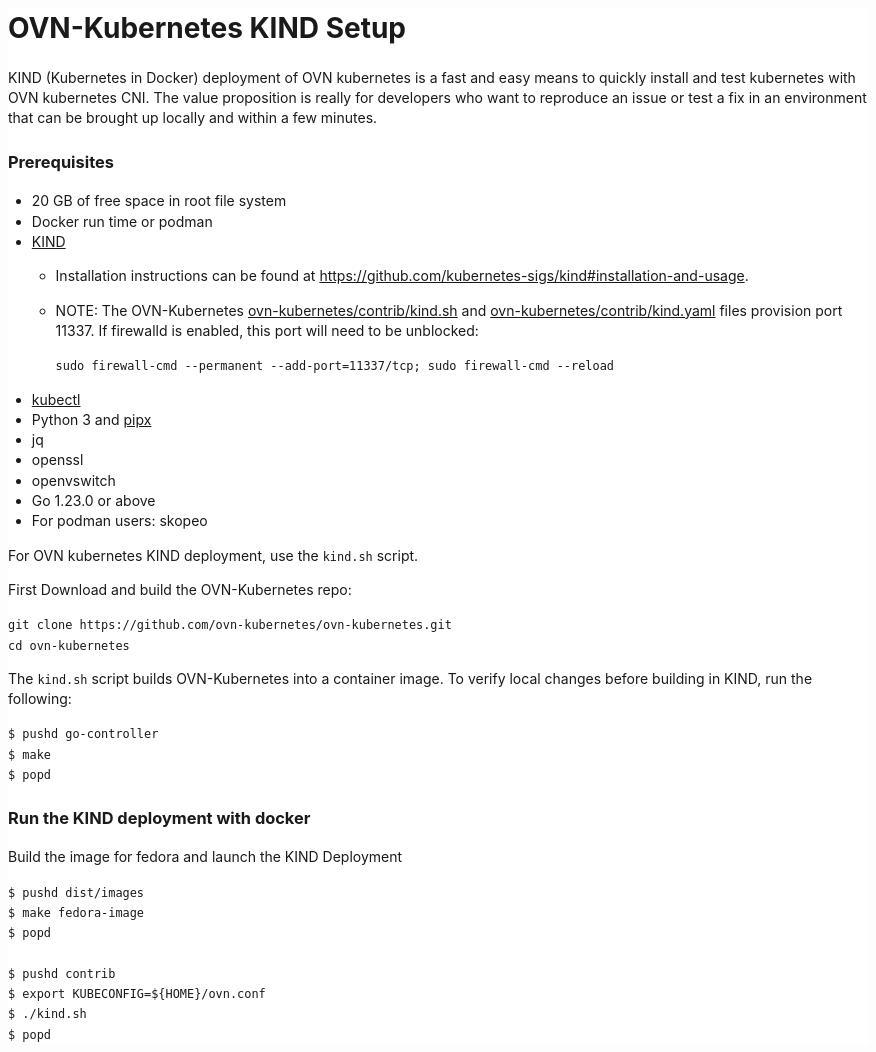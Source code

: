 # OVN-Kubernetes KIND Setup

KIND (Kubernetes in Docker) deployment of OVN kubernetes is a fast and easy means to quickly install and test kubernetes with OVN kubernetes CNI. The value proposition is really for developers who want to reproduce an issue or test a fix in an environment that can be brought up locally and within a few minutes.

### Prerequisites 

- 20 GB of free space in root file system
- Docker run time or podman
- [KIND](https://kubernetes.io/docs/setup/learning-environment/kind/)
   - Installation instructions can be found at https://github.com/kubernetes-sigs/kind#installation-and-usage. 
   - NOTE: The OVN-Kubernetes [ovn-kubernetes/contrib/kind.sh](https://github.com/ovn-org/ovn-kubernetes/blob/master/contrib/kind.sh) and [ovn-kubernetes/contrib/kind.yaml](https://github.com/ovn-org/ovn-kubernetes/blob/master/contrib/kind.yaml) files provision port 11337. If firewalld is enabled, this port will need to be unblocked:

      ```
      sudo firewall-cmd --permanent --add-port=11337/tcp; sudo firewall-cmd --reload
      ```
- [kubectl](https://kubernetes.io/docs/tasks/tools/install-kubectl/)
- Python 3 and [pipx](https://pipx.pypa.io/stable/installation/)
- jq
- openssl
- openvswitch
- Go 1.23.0 or above
- For podman users: skopeo

For OVN kubernetes KIND deployment, use the `kind.sh` script.

First Download and build the OVN-Kubernetes repo: 

```shell
git clone https://github.com/ovn-kubernetes/ovn-kubernetes.git 
cd ovn-kubernetes
```
The `kind.sh` script builds OVN-Kubernetes into a container image. To verify
local changes before building in KIND, run the following:

```
$ pushd go-controller
$ make
$ popd
```

### Run the KIND deployment with docker

Build the image for fedora and launch the KIND Deployment

```
$ pushd dist/images
$ make fedora-image
$ popd

$ pushd contrib
$ export KUBECONFIG=${HOME}/ovn.conf
$ ./kind.sh
$ popd
```
